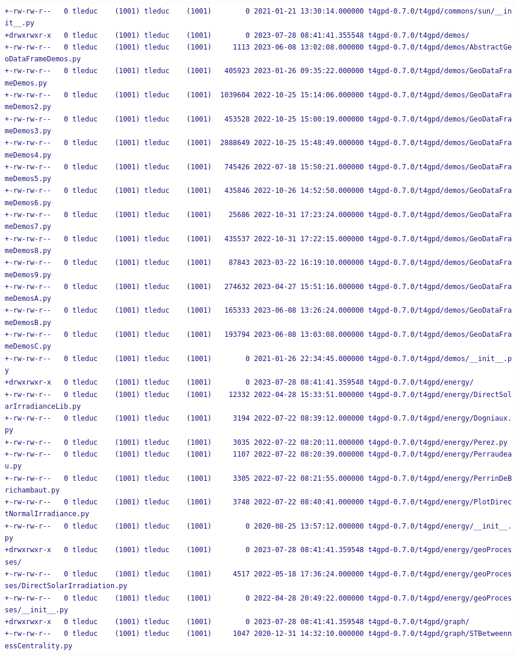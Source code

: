 ```diff
+-rw-rw-r--   0 tleduc    (1001) tleduc    (1001)        0 2021-01-21 13:30:14.000000 t4gpd-0.7.0/t4gpd/commons/sun/__init__.py
+drwxrwxr-x   0 tleduc    (1001) tleduc    (1001)        0 2023-07-28 08:41:41.355548 t4gpd-0.7.0/t4gpd/demos/
+-rw-rw-r--   0 tleduc    (1001) tleduc    (1001)     1113 2023-06-08 13:02:08.000000 t4gpd-0.7.0/t4gpd/demos/AbstractGeoDataFrameDemos.py
+-rw-rw-r--   0 tleduc    (1001) tleduc    (1001)   405923 2023-01-26 09:35:22.000000 t4gpd-0.7.0/t4gpd/demos/GeoDataFrameDemos.py
+-rw-rw-r--   0 tleduc    (1001) tleduc    (1001)  1039604 2022-10-25 15:14:06.000000 t4gpd-0.7.0/t4gpd/demos/GeoDataFrameDemos2.py
+-rw-rw-r--   0 tleduc    (1001) tleduc    (1001)   453528 2022-10-25 15:00:19.000000 t4gpd-0.7.0/t4gpd/demos/GeoDataFrameDemos3.py
+-rw-rw-r--   0 tleduc    (1001) tleduc    (1001)  2888649 2022-10-25 15:48:49.000000 t4gpd-0.7.0/t4gpd/demos/GeoDataFrameDemos4.py
+-rw-rw-r--   0 tleduc    (1001) tleduc    (1001)   745426 2022-07-18 15:50:21.000000 t4gpd-0.7.0/t4gpd/demos/GeoDataFrameDemos5.py
+-rw-rw-r--   0 tleduc    (1001) tleduc    (1001)   435846 2022-10-26 14:52:50.000000 t4gpd-0.7.0/t4gpd/demos/GeoDataFrameDemos6.py
+-rw-rw-r--   0 tleduc    (1001) tleduc    (1001)    25686 2022-10-31 17:23:24.000000 t4gpd-0.7.0/t4gpd/demos/GeoDataFrameDemos7.py
+-rw-rw-r--   0 tleduc    (1001) tleduc    (1001)   435537 2022-10-31 17:22:15.000000 t4gpd-0.7.0/t4gpd/demos/GeoDataFrameDemos8.py
+-rw-rw-r--   0 tleduc    (1001) tleduc    (1001)    87843 2023-03-22 16:19:10.000000 t4gpd-0.7.0/t4gpd/demos/GeoDataFrameDemos9.py
+-rw-rw-r--   0 tleduc    (1001) tleduc    (1001)   274632 2023-04-27 15:51:16.000000 t4gpd-0.7.0/t4gpd/demos/GeoDataFrameDemosA.py
+-rw-rw-r--   0 tleduc    (1001) tleduc    (1001)   165333 2023-06-08 13:26:24.000000 t4gpd-0.7.0/t4gpd/demos/GeoDataFrameDemosB.py
+-rw-rw-r--   0 tleduc    (1001) tleduc    (1001)   193794 2023-06-08 13:03:08.000000 t4gpd-0.7.0/t4gpd/demos/GeoDataFrameDemosC.py
+-rw-rw-r--   0 tleduc    (1001) tleduc    (1001)        0 2021-01-26 22:34:45.000000 t4gpd-0.7.0/t4gpd/demos/__init__.py
+drwxrwxr-x   0 tleduc    (1001) tleduc    (1001)        0 2023-07-28 08:41:41.359548 t4gpd-0.7.0/t4gpd/energy/
+-rw-rw-r--   0 tleduc    (1001) tleduc    (1001)    12332 2022-04-28 15:33:51.000000 t4gpd-0.7.0/t4gpd/energy/DirectSolarIrradianceLib.py
+-rw-rw-r--   0 tleduc    (1001) tleduc    (1001)     3194 2022-07-22 08:39:12.000000 t4gpd-0.7.0/t4gpd/energy/Dogniaux.py
+-rw-rw-r--   0 tleduc    (1001) tleduc    (1001)     3035 2022-07-22 08:20:11.000000 t4gpd-0.7.0/t4gpd/energy/Perez.py
+-rw-rw-r--   0 tleduc    (1001) tleduc    (1001)     1107 2022-07-22 08:20:39.000000 t4gpd-0.7.0/t4gpd/energy/Perraudeau.py
+-rw-rw-r--   0 tleduc    (1001) tleduc    (1001)     3305 2022-07-22 08:21:55.000000 t4gpd-0.7.0/t4gpd/energy/PerrinDeBrichambaut.py
+-rw-rw-r--   0 tleduc    (1001) tleduc    (1001)     3748 2022-07-22 08:40:41.000000 t4gpd-0.7.0/t4gpd/energy/PlotDirectNormalIrradiance.py
+-rw-rw-r--   0 tleduc    (1001) tleduc    (1001)        0 2020-08-25 13:57:12.000000 t4gpd-0.7.0/t4gpd/energy/__init__.py
+drwxrwxr-x   0 tleduc    (1001) tleduc    (1001)        0 2023-07-28 08:41:41.359548 t4gpd-0.7.0/t4gpd/energy/geoProcesses/
+-rw-rw-r--   0 tleduc    (1001) tleduc    (1001)     4517 2022-05-18 17:36:24.000000 t4gpd-0.7.0/t4gpd/energy/geoProcesses/DirectSolarIrradiation.py
+-rw-rw-r--   0 tleduc    (1001) tleduc    (1001)        0 2022-04-28 20:49:22.000000 t4gpd-0.7.0/t4gpd/energy/geoProcesses/__init__.py
+drwxrwxr-x   0 tleduc    (1001) tleduc    (1001)        0 2023-07-28 08:41:41.359548 t4gpd-0.7.0/t4gpd/graph/
+-rw-rw-r--   0 tleduc    (1001) tleduc    (1001)     1047 2020-12-31 14:32:10.000000 t4gpd-0.7.0/t4gpd/graph/STBetweennessCentrality.py

